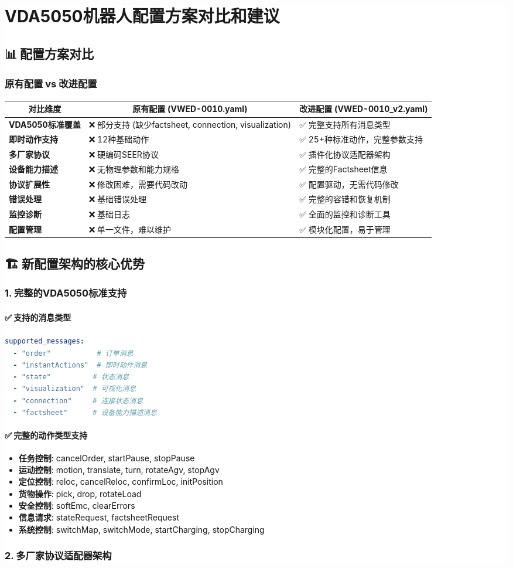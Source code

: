 # VDA5050机器人配置方案对比和建议

## 📊 配置方案对比

### 原有配置 vs 改进配置

| 对比维度 | 原有配置 (VWED-0010.yaml) | 改进配置 (VWED-0010_v2.yaml) |
|---------|------------------------|------------------------------|
| **VDA5050标准覆盖** | ❌ 部分支持 (缺少factsheet, connection, visualization) | ✅ 完整支持所有消息类型 |
| **即时动作支持** | ❌ 12种基础动作 | ✅ 25+种标准动作，完整参数支持 |
| **多厂家协议** | ❌ 硬编码SEER协议 | ✅ 插件化协议适配器架构 |
| **设备能力描述** | ❌ 无物理参数和能力规格 | ✅ 完整的Factsheet信息 |
| **协议扩展性** | ❌ 修改困难，需要代码改动 | ✅ 配置驱动，无需代码修改 |
| **错误处理** | ❌ 基础错误处理 | ✅ 完整的容错和恢复机制 |
| **监控诊断** | ❌ 基础日志 | ✅ 全面的监控和诊断工具 |
| **配置管理** | ❌ 单一文件，难以维护 | ✅ 模块化配置，易于管理 |

## 🏗️ 新配置架构的核心优势

### 1. **完整的VDA5050标准支持**

#### ✅ 支持的消息类型
```yaml
supported_messages:
  - "order"           # 订单消息
  - "instantActions"  # 即时动作消息
  - "state"          # 状态消息
  - "visualization"  # 可视化消息
  - "connection"     # 连接状态消息
  - "factsheet"      # 设备能力描述消息
```

#### ✅ 完整的动作类型支持
- **任务控制**: cancelOrder, startPause, stopPause
- **运动控制**: motion, translate, turn, rotateAgv, stopAgv
- **定位控制**: reloc, cancelReloc, confirmLoc, initPosition
- **货物操作**: pick, drop, rotateLoad
- **安全控制**: softEmc, clearErrors
- **信息请求**: stateRequest, factsheetRequest
- **系统控制**: switchMap, switchMode, startCharging, stopCharging

### 2. **多厂家协议适配器架构**
